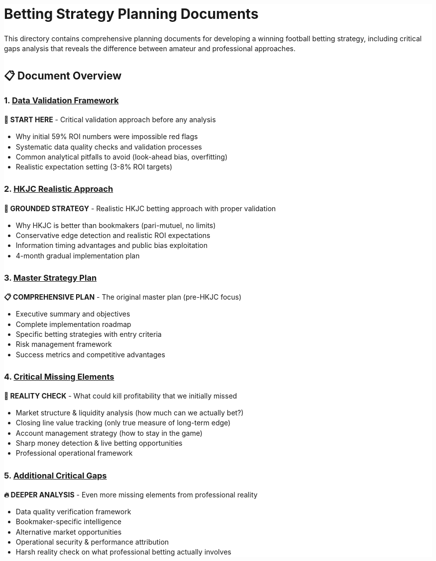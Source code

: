 # Betting Strategy Planning Documents

This directory contains comprehensive planning documents for developing a winning football betting strategy, including critical gaps analysis that reveals the difference between amateur and professional approaches.

## 📋 Document Overview

### 1. [Data Validation Framework](data-validation-framework.md)
**🚨 START HERE** - Critical validation approach before any analysis
- Why initial 59% ROI numbers were impossible red flags
- Systematic data quality checks and validation processes
- Common analytical pitfalls to avoid (look-ahead bias, overfitting)
- Realistic expectation setting (3-8% ROI targets)

### 2. [HKJC Realistic Approach](hkjc-realistic-approach.md)
**🎯 GROUNDED STRATEGY** - Realistic HKJC betting approach with proper validation
- Why HKJC is better than bookmakers (pari-mutuel, no limits)
- Conservative edge detection and realistic ROI expectations
- Information timing advantages and public bias exploitation
- 4-month gradual implementation plan

### 3. [Master Strategy Plan](master-strategy-plan.md) 
**📋 COMPREHENSIVE PLAN** - The original master plan (pre-HKJC focus)
- Executive summary and objectives
- Complete implementation roadmap
- Specific betting strategies with entry criteria
- Risk management framework
- Success metrics and competitive advantages

### 4. [Critical Missing Elements](critical-missing-elements.md)
**🚨 REALITY CHECK** - What could kill profitability that we initially missed
- Market structure & liquidity analysis (how much can we actually bet?)
- Closing line value tracking (only true measure of long-term edge)
- Account management strategy (how to stay in the game)
- Sharp money detection & live betting opportunities
- Professional operational framework

### 5. [Additional Critical Gaps](additional-critical-gaps.md)
**🔥 DEEPER ANALYSIS** - Even more missing elements from professional reality
- Data quality verification framework
- Bookmaker-specific intelligence
- Alternative market opportunities
- Operational security & performance attribution
- Harsh reality check on what professional betting actually involves
